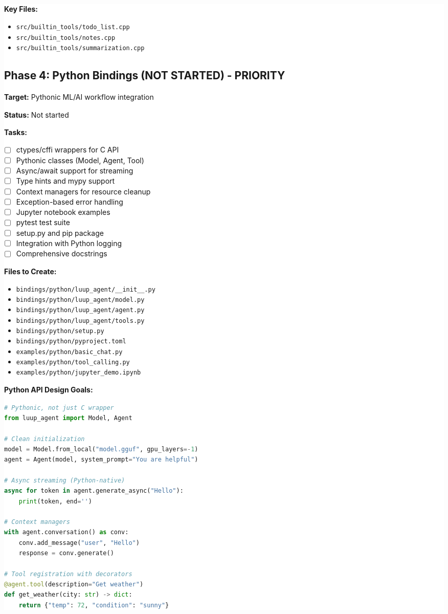 **Key Files:**
- `src/builtin_tools/todo_list.cpp`
- `src/builtin_tools/notes.cpp`
- `src/builtin_tools/summarization.cpp`

## Phase 4: Python Bindings (NOT STARTED) - PRIORITY

**Target:** Pythonic ML/AI workflow integration

**Status:** Not started

**Tasks:**
- [ ] ctypes/cffi wrappers for C API
- [ ] Pythonic classes (Model, Agent, Tool)
- [ ] Async/await support for streaming
- [ ] Type hints and mypy support
- [ ] Context managers for resource cleanup
- [ ] Exception-based error handling
- [ ] Jupyter notebook examples
- [ ] pytest test suite
- [ ] setup.py and pip package
- [ ] Integration with Python logging
- [ ] Comprehensive docstrings

**Files to Create:**
- `bindings/python/luup_agent/__init__.py`
- `bindings/python/luup_agent/model.py`
- `bindings/python/luup_agent/agent.py`
- `bindings/python/luup_agent/tools.py`
- `bindings/python/setup.py`
- `bindings/python/pyproject.toml`
- `examples/python/basic_chat.py`
- `examples/python/tool_calling.py`
- `examples/python/jupyter_demo.ipynb`

**Python API Design Goals:**
```python
# Pythonic, not just C wrapper
from luup_agent import Model, Agent

# Clean initialization
model = Model.from_local("model.gguf", gpu_layers=-1)
agent = Agent(model, system_prompt="You are helpful")

# Async streaming (Python-native)
async for token in agent.generate_async("Hello"):
    print(token, end='')

# Context managers
with agent.conversation() as conv:
    conv.add_message("user", "Hello")
    response = conv.generate()

# Tool registration with decorators
@agent.tool(description="Get weather")
def get_weather(city: str) -> dict:
    return {"temp": 72, "condition": "sunny"}
```
